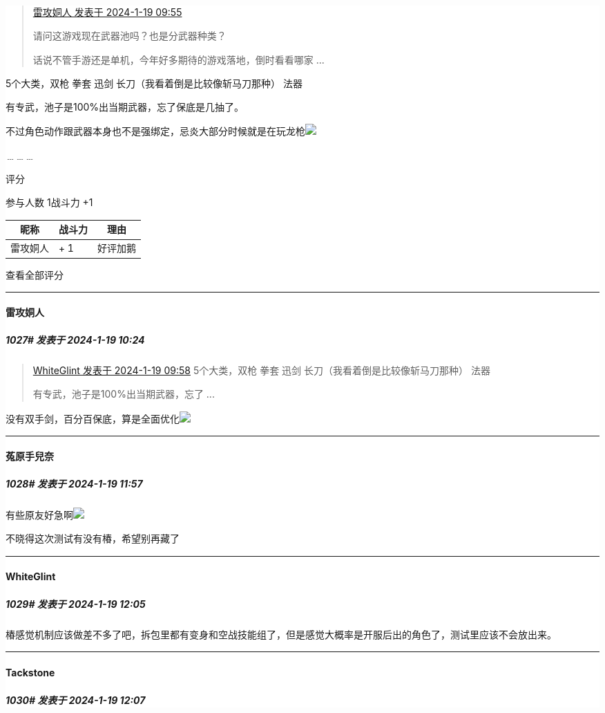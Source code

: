 <blockquote><a href="httphttps://bbs.saraba1st.com/2b/forum.php?mod=redirect&amp;goto=findpost&amp;pid=63698004&amp;ptid=2059881" target="_blank">雷攻姛人 发表于 2024-1-19 09:55</a>

请问这游戏现在武器池吗？也是分武器种类？

话说不管手游还是单机，今年好多期待的游戏落地，倒时看看哪家 ...</blockquote>
5个大类，双枪 拳套 迅剑 长刀（我看着倒是比较像斩马刀那种） 法器

有专武，池子是100%出当期武器，忘了保底是几抽了。

不过角色动作跟武器本身也不是强绑定，忌炎大部分时候就是在玩龙枪<img src="https://static.saraba1st.com/image/smiley/face2017/067.png" referrerpolicy="no-referrer">

﹍﹍﹍

评分

 参与人数 1战斗力 +1

|昵称|战斗力|理由|
|----|---|---|
| 雷攻姛人| + 1|好评加鹅|

查看全部评分

*****

####  雷攻姛人  
##### 1027#       发表于 2024-1-19 10:24

<blockquote><a href="httphttps://bbs.saraba1st.com/2b/forum.php?mod=redirect&amp;goto=findpost&amp;pid=63698061&amp;ptid=2059881" target="_blank">WhiteGlint 发表于 2024-1-19 09:58</a>
5个大类，双枪 拳套 迅剑 长刀（我看着倒是比较像斩马刀那种） 法器

有专武，池子是100%出当期武器，忘了 ...</blockquote>
没有双手剑，百分百保底，算是全面优化<img src="https://static.saraba1st.com/image/smiley/face2017/067.png" referrerpolicy="no-referrer">

*****

####  菟原手兒奈  
##### 1028#       发表于 2024-1-19 11:57

有些原友好急啊<img src="https://static.saraba1st.com/image/smiley/face2017/068.png" referrerpolicy="no-referrer">

不晓得这次测试有没有椿，希望别再藏了

*****

####  WhiteGlint  
##### 1029#       发表于 2024-1-19 12:05

椿感觉机制应该做差不多了吧，拆包里都有变身和空战技能组了，但是感觉大概率是开服后出的角色了，测试里应该不会放出来。

*****

####  Tackstone  
##### 1030#       发表于 2024-1-19 12:07
